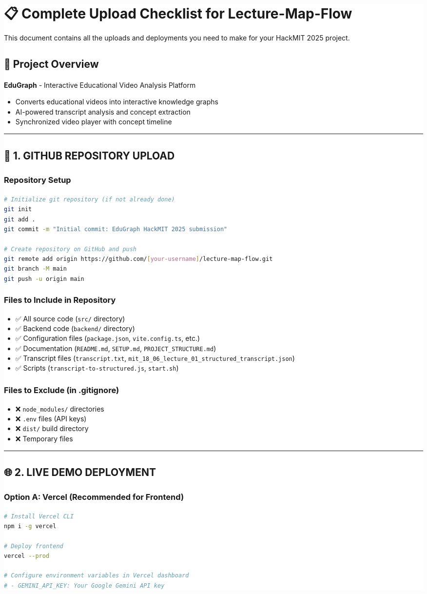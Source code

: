 # 📋 Complete Upload Checklist for Lecture-Map-Flow

This document contains all the uploads and deployments you need to make for your HackMIT 2025 project.

## 🎯 Project Overview
**EduGraph** - Interactive Educational Video Analysis Platform
- Converts educational videos into interactive knowledge graphs
- AI-powered transcript analysis and concept extraction
- Synchronized video player with concept timeline

---

## 📁 **1. GITHUB REPOSITORY UPLOAD**

### Repository Setup
```bash
# Initialize git repository (if not already done)
git init
git add .
git commit -m "Initial commit: EduGraph HackMIT 2025 submission"

# Create repository on GitHub and push
git remote add origin https://github.com/[your-username]/lecture-map-flow.git
git branch -M main
git push -u origin main
```

### Files to Include in Repository
- ✅ All source code (`src/` directory)
- ✅ Backend code (`backend/` directory)
- ✅ Configuration files (`package.json`, `vite.config.ts`, etc.)
- ✅ Documentation (`README.md`, `SETUP.md`, `PROJECT_STRUCTURE.md`)
- ✅ Transcript files (`transcript.txt`, `mit_18_06_lecture_01_structured_transcript.json`)
- ✅ Scripts (`transcript-to-structured.js`, `start.sh`)

### Files to Exclude (in .gitignore)
- ❌ `node_modules/` directories
- ❌ `.env` files (API keys)
- ❌ `dist/` build directory
- ❌ Temporary files

---

## 🌐 **2. LIVE DEMO DEPLOYMENT**

### Option A: Vercel (Recommended for Frontend)
```bash
# Install Vercel CLI
npm i -g vercel

# Deploy frontend
vercel --prod

# Configure environment variables in Vercel dashboard
# - GEMINI_API_KEY: Your Google Gemini API key
```
